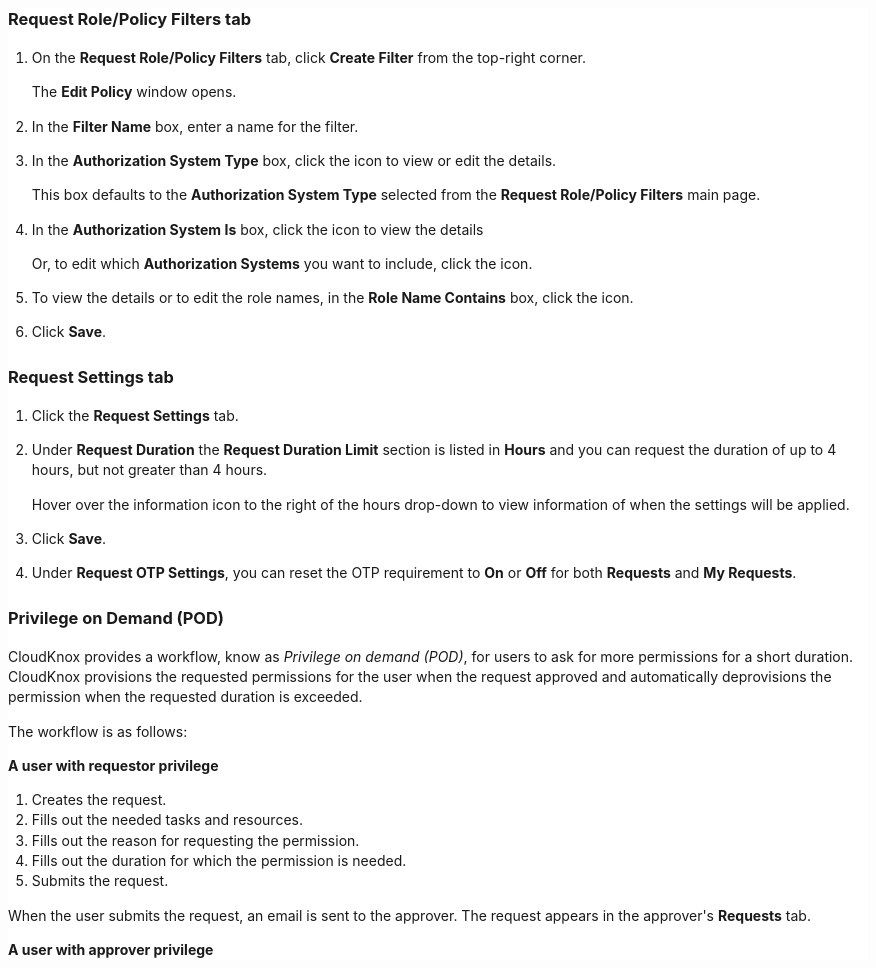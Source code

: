 ### Request Role/Policy Filters tab

1. On the **Request Role/Policy Filters** tab, click **Create Filter** from the top-right corner. 

     The **Edit Policy** window opens.

2. In the **Filter Name** box, enter a name for the filter.

3. In the **Authorization System Type** box, click the icon to view or edit the details.

     This box defaults to the **Authorization System Type** selected from the **Request Role/Policy Filters** main page.

4. In the **Authorization System Is** box, click the icon to view the details 

    Or, to edit which **Authorization Systems** you want to include, click the icon.

5. To view the details or to edit the role names, in the **Role Name Contains** box, click the icon.

6. Click **Save**.

### Request Settings tab

1. Click the **Request Settings** tab.

2. Under **Request Duration** the **Request Duration Limit** section is listed in **Hours** and you can request the duration of up to 4 hours, but not greater than 4 hours. 

     Hover over the information icon to the right of the hours drop-down to view information of when the settings will be applied.

3. Click **Save**.

4. Under **Request OTP Settings**, you can reset the OTP requirement to **On** or **Off** for both **Requests** and **My Requests**.

### Privilege on Demand (POD)

CloudKnox provides a workflow, know as *Privilege on demand (POD)*, for users to ask for more permissions for a short duration.  CloudKnox provisions the requested permissions for the user when the request approved and automatically deprovisions the permission when the requested duration is exceeded.

The workflow is as follows:

**A user with requestor privilege**

1. Creates the request.
2. Fills out the needed tasks and resources.
3. Fills out the reason for requesting the permission.
4. Fills out the duration for which the permission is needed.
5. Submits the request.

When the user submits the request, an email is sent to the approver. The request appears in the approver's **Requests** tab.

**A user with approver privilege**
